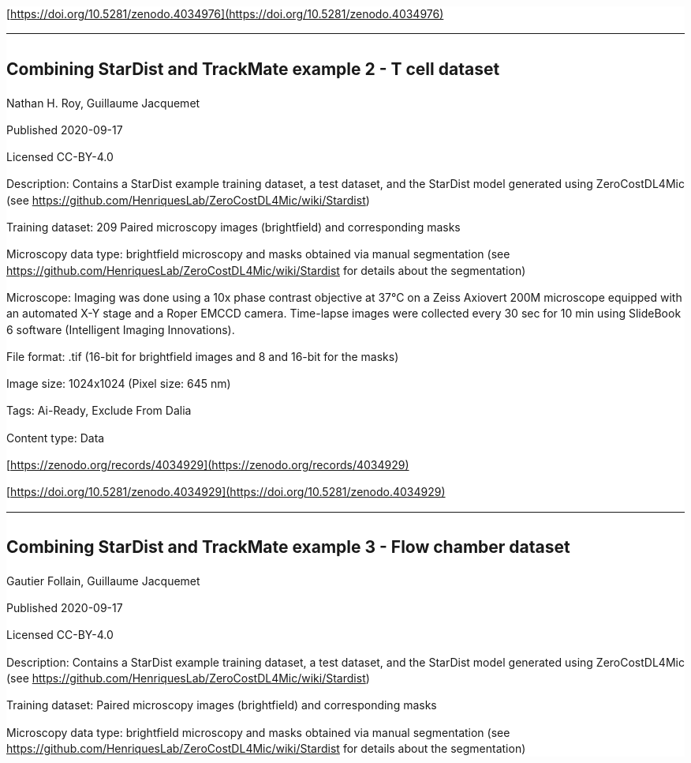 [https://doi.org/10.5281/zenodo.4034976](https://doi.org/10.5281/zenodo.4034976)


---

## Combining StarDist and TrackMate example 2 -  T cell dataset

Nathan H. Roy, Guillaume Jacquemet

Published 2020-09-17

Licensed CC-BY-4.0



Description: Contains a StarDist example training dataset, a test dataset, and the StarDist model generated using ZeroCostDL4Mic (see https://github.com/HenriquesLab/ZeroCostDL4Mic/wiki/Stardist)

Training dataset: 209 Paired microscopy images (brightfield) and corresponding masks

Microscopy data type: brightfield microscopy and masks obtained via manual segmentation (see https://github.com/HenriquesLab/ZeroCostDL4Mic/wiki/Stardist for details about the segmentation)

Microscope: Imaging was done using a 10x phase contrast objective at 37&deg;C on a Zeiss Axiovert 200M microscope equipped with an automated X-Y stage and a Roper EMCCD camera. Time-lapse images were collected every 30 sec for 10 min using SlideBook 6 software (Intelligent Imaging Innovations).

File format: .tif (16-bit for brightfield images and 8 and 16-bit for the masks)

Image size: 1024x1024 (Pixel size: 645 nm)

Tags: Ai-Ready, Exclude From Dalia

Content type: Data

[https://zenodo.org/records/4034929](https://zenodo.org/records/4034929)

[https://doi.org/10.5281/zenodo.4034929](https://doi.org/10.5281/zenodo.4034929)


---

## Combining StarDist and TrackMate example 3 -  Flow chamber dataset

Gautier Follain, Guillaume Jacquemet

Published 2020-09-17

Licensed CC-BY-4.0



Description: Contains a StarDist example training dataset, a test dataset, and the StarDist model generated using ZeroCostDL4Mic (see https://github.com/HenriquesLab/ZeroCostDL4Mic/wiki/Stardist)

Training dataset: Paired microscopy images (brightfield) and corresponding masks

Microscopy data type: brightfield microscopy and masks obtained via manual segmentation (see https://github.com/HenriquesLab/ZeroCostDL4Mic/wiki/Stardist for details about the segmentation)
